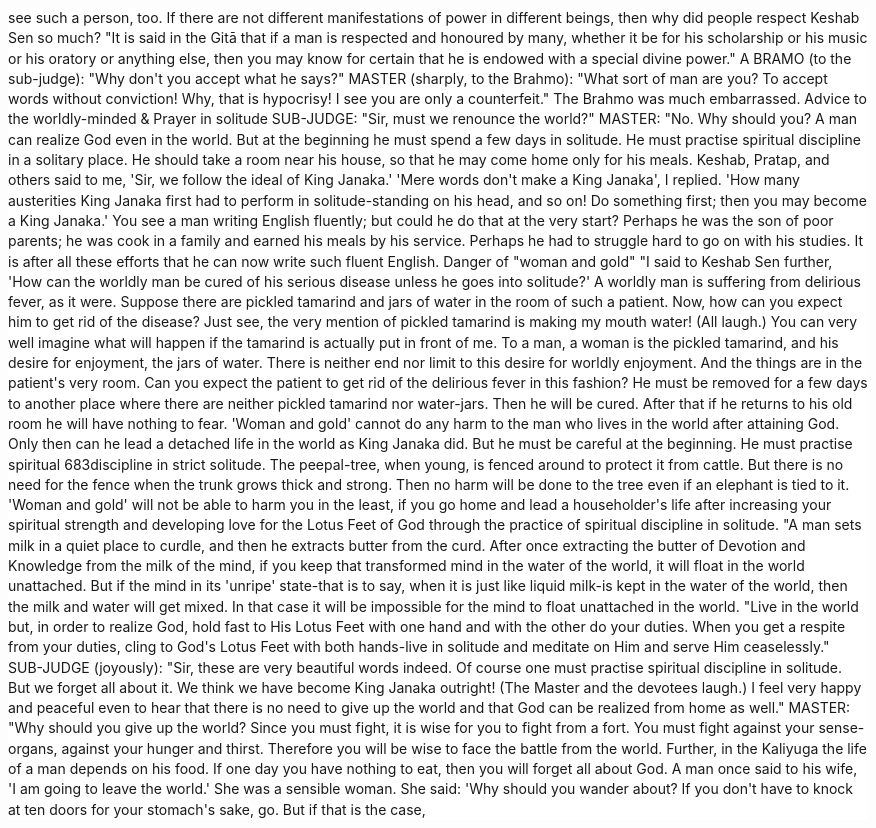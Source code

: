 see such a person, too. If there are not different manifestations of power in different
beings, then why did people respect Keshab Sen so much?
"It is said in the Gitā that if a man is respected and honoured by many, whether it be for
his scholarship or his music or his oratory or anything else, then you may know for
certain that he is endowed with a special divine power."
A BRAMO (to the sub-judge): "Why don't you accept what he says?"
MASTER (sharply, to the Brahmo): "What sort of man are you? To accept words without
conviction! Why, that is hypocrisy! I see you are only a counterfeit."
The Brahmo was much embarrassed.
Advice to the worldly-minded & Prayer in solitude
SUB-JUDGE: "Sir, must we renounce the world?"
MASTER: "No. Why should you? A man can realize God even in the world. But at the
beginning he must spend a few days in solitude. He must practise spiritual discipline in a
solitary place. He should take a room near his house, so that he may come home only
for his meals. Keshab, Pratap, and others said to me, 'Sir, we follow the ideal of King
Janaka.' 'Mere words don't make a King Janaka', I replied. 'How many austerities King
Janaka first had to perform in solitude-standing on his head, and so on! Do something
first; then you may become a King Janaka.' You see a man writing English fluently; but
could he do that at the very start? Perhaps he was the son of poor parents; he was cook
in a family and earned his meals by his service. Perhaps he had to struggle hard to go on
with his studies. It is after all these efforts that he can now write such fluent English.
Danger of "woman and gold"
"I said to Keshab Sen further, 'How can the worldly man be cured of his serious disease
unless he goes into solitude?' A worldly man is suffering from delirious fever, as it were.
Suppose there are pickled tamarind and jars of water in the room of such a patient.
Now, how can you expect him to get rid of the disease? Just see, the very mention of
pickled tamarind is making my mouth water! (All laugh.) You can very well imagine what
will happen if the tamarind is actually put in front of me. To a man, a woman is the
pickled tamarind, and his desire for enjoyment, the jars of water. There is neither end
nor limit to this desire for worldly enjoyment. And the things are in the patient's very
room. Can you expect the patient to get rid of the delirious fever in this fashion? He
must be removed for a few days to another place where there are neither pickled
tamarind nor water-jars. Then he will be cured. After that if he returns to his old room
he will have nothing to fear. 'Woman and gold' cannot do any harm to the man who lives
in the world after attaining God. Only then can he lead a detached life in the world as
King Janaka did. But he must be careful at the beginning. He must practise spiritual
683discipline in strict solitude. The peepal-tree, when young, is fenced around to protect it
from cattle. But there is no need for the fence when the trunk grows thick and strong.
Then no harm will be done to the tree even if an elephant is tied to it. 'Woman and gold'
will not be able to harm you in the least, if you go home and lead a householder's life
after increasing your spiritual strength and developing love for the Lotus Feet of God
through the practice of spiritual discipline in solitude.
"A man sets milk in a quiet place to curdle, and then he extracts butter from the curd.
After once extracting the butter of Devotion and Knowledge from the milk of the mind, if
you keep that transformed mind in the water of the world, it will float in the world
unattached. But if the mind in its 'unripe' state-that is to say, when it is just like liquid
milk-is kept in the water of the world, then the milk and water will get mixed. In that
case it will be impossible for the mind to float unattached in the world.
"Live in the world but, in order to realize God, hold fast to His Lotus Feet with one hand
and with the other do your duties. When you get a respite from your duties, cling to
God's Lotus Feet with both hands-live in solitude and meditate on Him and serve Him
ceaselessly."
SUB-JUDGE (joyously): "Sir, these are very beautiful words indeed. Of course one must
practise spiritual discipline in solitude. But we forget all about it. We think we have
become King Janaka outright! (The Master and the devotees laugh.) I feel very happy
and peaceful even to hear that there is no need to give up the world and that God can be
realized from home as well."
MASTER: "Why should you give up the world? Since you must fight, it is wise for you to
fight from a fort. You must fight against your sense-organs, against your hunger and
thirst. Therefore you will be wise to face the battle from the world. Further, in the
Kaliyuga the life of a man depends on his food. If one day you have nothing to eat, then
you will forget all about God. A man once said to his wife, 'I am going to leave the
world.' She was a sensible woman. She said: 'Why should you wander about? If you
don't have to knock at ten doors for your stomach's sake, go. But if that is the case,